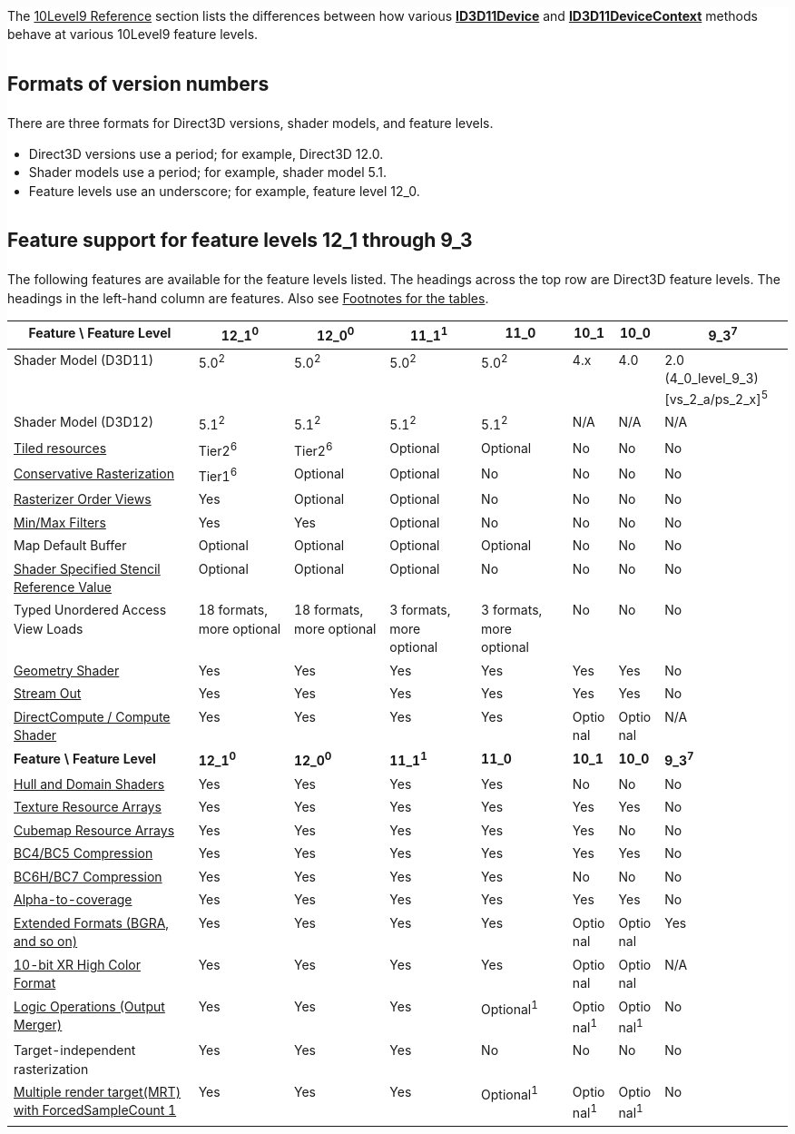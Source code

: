 The [10Level9 Reference](d3d11-graphics-reference-10level9.md) section lists the differences between how various [**ID3D11Device**](/windows/win32/api/D3D11/nn-d3d11-id3d11device) and [**ID3D11DeviceContext**](/windows/win32/api/D3D11/nn-d3d11-id3d11devicecontext) methods behave at various 10Level9 feature levels.

## Formats of version numbers

There are three formats for Direct3D versions, shader models, and feature levels.

- Direct3D versions use a period; for example, Direct3D 12.0.
- Shader models use a period; for example, shader model 5.1.
- Feature levels use an underscore; for example, feature level 12\_0.

## Feature support for feature levels 12_1 through 9_3

The following features are available for the feature levels listed. The headings across the top row are Direct3D feature levels. The headings in the left-hand column are features. Also see [Footnotes for the tables](#footnotes-for-the-tables).

| Feature \\ Feature Level | 12\_1<sup>0</sup> | 12\_0<sup>0</sup> | 11\_1<sup>1</sup> | 11\_0 | 10\_1 | 10\_0 | 9\_3<sup>7</sup> |
|-|-|-|-|-|-|-|-|
| Shader Model (D3D11) | 5.0<sup>2</sup> | 5.0<sup>2</sup> | 5.0<sup>2</sup> | 5.0<sup>2</sup> | 4.x | 4.0 | 2.0 (4\_0\_level\_9\_3) \[vs\_2\_a/ps\_2\_x\]<sup>5</sup> |
| Shader Model (D3D12) | 5.1<sup>2</sup> | 5.1<sup>2</sup> | 5.1<sup>2</sup> | 5.1<sup>2</sup> | N/A | N/A | N/A |
| [Tiled resources](tiled-resources.md) | Tier2<sup>6</sup> | Tier2<sup>6</sup> | Optional | Optional | No | No | No |
| [Conservative Rasterization](conservative-rasterization.md) | Tier1<sup>6</sup> | Optional | Optional | No | No | No | No |
| [Rasterizer Order Views](rasterizer-order-views.md) | Yes | Optional | Optional | No | No | No | No |
| [Min/Max Filters](/windows/win32/api/D3D11/ne-d3d11-d3d11_filter) | Yes | Yes | Optional | No | No | No | No |
| Map Default Buffer | Optional | Optional | Optional | Optional | No | No | No |
| [Shader Specified Stencil Reference Value](shader-specified-stencil-reference-value.md) | Optional | Optional | Optional | No | No | No | No |
| Typed Unordered Access View Loads | 18 formats, more optional | 18 formats, more optional | 3 formats, more optional | 3 formats, more optional | No | No | No |
| [Geometry Shader](/previous-versions/bb205146(v=vs.85)) | Yes | Yes | Yes | Yes | Yes | Yes | No |
| [Stream Out](./d3d10-graphics-programming-guide-output-stream-stage.md) | Yes | Yes | Yes | Yes | Yes | Yes | No |
| [DirectCompute / Compute Shader](direct3d-11-advanced-stages-compute-shader.md) | Yes | Yes | Yes | Yes | Optional | Optional | N/A |
| <b>Feature \\ Feature Level</b> | <b>12\_1<sup>0</sup></b> | <b>12\_0<sup>0</sup></b> | <b>11\_1<sup>1</sup></b> | <b>11\_0</b> | <b>10\_1</b> | <b>10\_0</b> | <b>9\_3<sup>7</sup></b> |
| [Hull and Domain Shaders](direct3d-11-advanced-stages-tessellation.md) | Yes | Yes | Yes | Yes | No | No | No |
| [Texture Resource Arrays](overviews-direct3d-11-resources-textures-intro.md) | Yes | Yes | Yes | Yes | Yes | Yes | No |
| [Cubemap Resource Arrays](overviews-direct3d-11-resources-textures-intro.md) | Yes | Yes | Yes | Yes | Yes | No | No |
| [BC4/BC5 Compression](../direct3d10/d3d10-graphics-programming-guide-resources-block-compression.md) | Yes | Yes | Yes | Yes | Yes | Yes | No |
| [BC6H/BC7 Compression](texture-block-compression-in-direct3d-11.md) | Yes | Yes | Yes | Yes | No | No | No |
| [Alpha-to-coverage](./d3d10-graphics-programming-guide-blend-state.md) | Yes | Yes | Yes | Yes | Yes | Yes | No |
| [Extended Formats (BGRA, and so on)](overviews-direct3d-11-devices-downlevel-exceptions.md) | Yes | Yes | Yes | Yes | Optional | Optional | Yes |
| [10-bit XR High Color Format](overviews-direct3d-11-devices-downlevel-exceptions.md) | Yes | Yes | Yes | Yes | Optional | Optional | N/A |
| [Logic Operations (Output Merger)](/windows/win32/api/D3D11/ns-d3d11-d3d11_feature_data_d3d11_options) | Yes | Yes | Yes | Optional<sup>1</sup> | Optional<sup>1</sup> | Optional<sup>1</sup> | No |
| Target-independent rasterization | Yes | Yes | Yes | No | No | No | No |
| [Multiple render target(MRT) with ForcedSampleCount 1](/windows/win32/api/D3D11/ns-d3d11-d3d11_feature_data_d3d11_options) | Yes | Yes | Yes | Optional<sup>1</sup> | Optional<sup>1</sup> | Optional<sup>1</sup> | No |